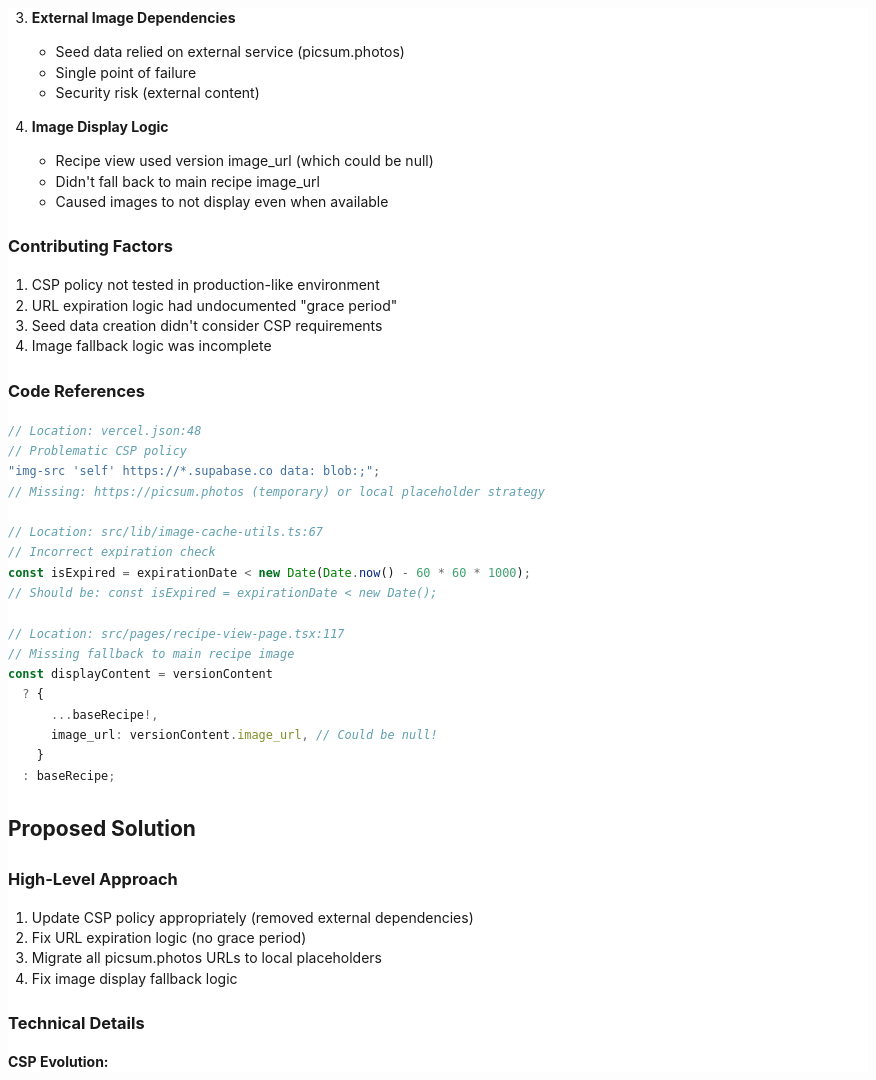 3. **External Image Dependencies**
   - Seed data relied on external service (picsum.photos)
   - Single point of failure
   - Security risk (external content)

4. **Image Display Logic**
   - Recipe view used version image_url (which could be null)
   - Didn't fall back to main recipe image_url
   - Caused images to not display even when available

### Contributing Factors

1. CSP policy not tested in production-like environment
2. URL expiration logic had undocumented "grace period"
3. Seed data creation didn't consider CSP requirements
4. Image fallback logic was incomplete

### Code References

```typescript
// Location: vercel.json:48
// Problematic CSP policy
"img-src 'self' https://*.supabase.co data: blob:;";
// Missing: https://picsum.photos (temporary) or local placeholder strategy

// Location: src/lib/image-cache-utils.ts:67
// Incorrect expiration check
const isExpired = expirationDate < new Date(Date.now() - 60 * 60 * 1000);
// Should be: const isExpired = expirationDate < new Date();

// Location: src/pages/recipe-view-page.tsx:117
// Missing fallback to main recipe image
const displayContent = versionContent
  ? {
      ...baseRecipe!,
      image_url: versionContent.image_url, // Could be null!
    }
  : baseRecipe;
```

## Proposed Solution

### High-Level Approach

1. Update CSP policy appropriately (removed external dependencies)
2. Fix URL expiration logic (no grace period)
3. Migrate all picsum.photos URLs to local placeholders
4. Fix image display fallback logic

### Technical Details

**CSP Evolution:**

